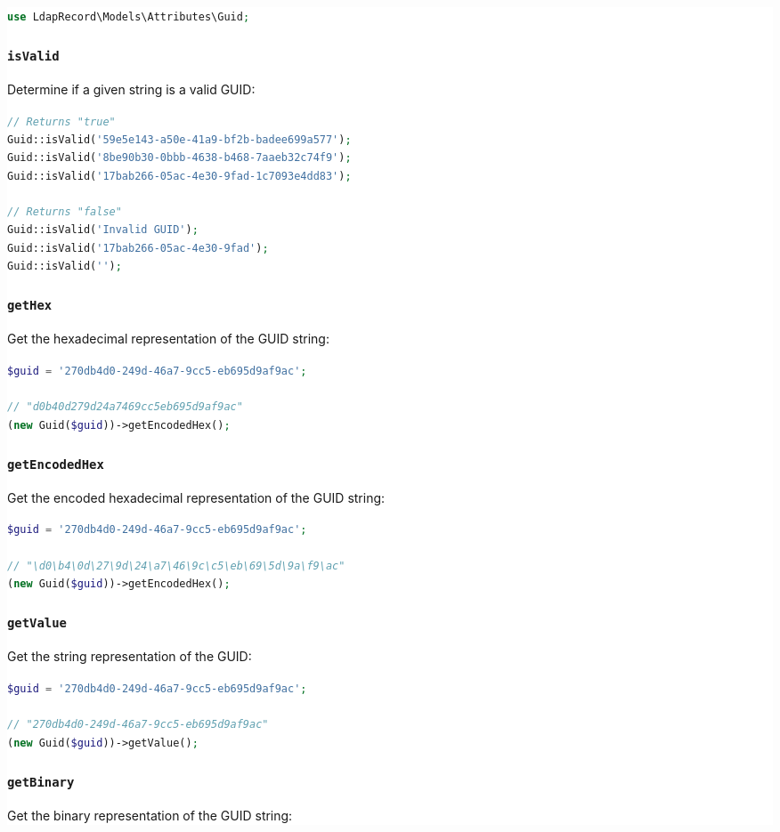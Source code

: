 ```php
use LdapRecord\Models\Attributes\Guid;
```

### `isValid`

Determine if a given string is a valid GUID:

```php
// Returns "true"
Guid::isValid('59e5e143-a50e-41a9-bf2b-badee699a577');
Guid::isValid('8be90b30-0bbb-4638-b468-7aaeb32c74f9');
Guid::isValid('17bab266-05ac-4e30-9fad-1c7093e4dd83');

// Returns "false"
Guid::isValid('Invalid GUID');
Guid::isValid('17bab266-05ac-4e30-9fad');
Guid::isValid('');
```

### `getHex`

Get the hexadecimal representation of the GUID string:

```php
$guid = '270db4d0-249d-46a7-9cc5-eb695d9af9ac';

// "d0b40d279d24a7469cc5eb695d9af9ac"
(new Guid($guid))->getEncodedHex();
```

### `getEncodedHex`

Get the encoded hexadecimal representation of the GUID string:

```php
$guid = '270db4d0-249d-46a7-9cc5-eb695d9af9ac';

// "\d0\b4\0d\27\9d\24\a7\46\9c\c5\eb\69\5d\9a\f9\ac"
(new Guid($guid))->getEncodedHex();
```

### `getValue`

Get the string representation of the GUID:

```php
$guid = '270db4d0-249d-46a7-9cc5-eb695d9af9ac';

// "270db4d0-249d-46a7-9cc5-eb695d9af9ac"
(new Guid($guid))->getValue();
```

### `getBinary`

Get the binary representation of the GUID string:
